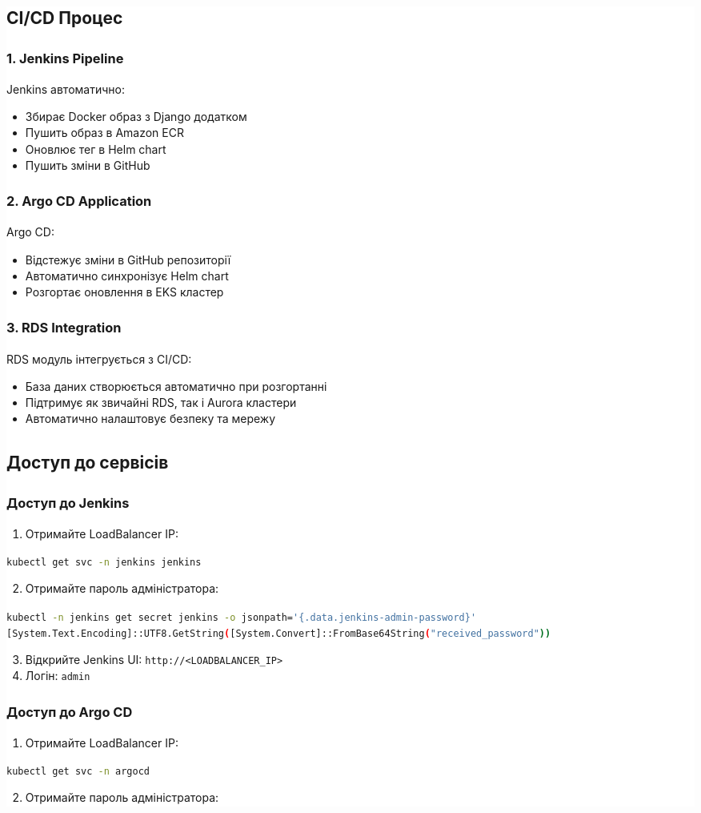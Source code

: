 ## CI/CD Процес

### 1. Jenkins Pipeline

Jenkins автоматично:

-   Збирає Docker образ з Django додатком
-   Пушить образ в Amazon ECR
-   Оновлює тег в Helm chart
-   Пушить зміни в GitHub

### 2. Argo CD Application

Argo CD:

-   Відстежує зміни в GitHub репозиторії
-   Автоматично синхронізує Helm chart
-   Розгортає оновлення в EKS кластер

### 3. RDS Integration

RDS модуль інтегрується з CI/CD:

-   База даних створюється автоматично при розгортанні
-   Підтримує як звичайні RDS, так і Aurora кластери
-   Автоматично налаштовує безпеку та мережу

## Доступ до сервісів

### Доступ до Jenkins

1. Отримайте LoadBalancer IP:

```bash
kubectl get svc -n jenkins jenkins
```

2. Отримайте пароль адміністратора:

```bash
kubectl -n jenkins get secret jenkins -o jsonpath='{.data.jenkins-admin-password}'
[System.Text.Encoding]::UTF8.GetString([System.Convert]::FromBase64String("received_password"))
```

3. Відкрийте Jenkins UI: `http://<LOADBALANCER_IP>`
4. Логін: `admin`

### Доступ до Argo CD

1. Отримайте LoadBalancer IP:

```bash
kubectl get svc -n argocd
```

2. Отримайте пароль адміністратора:
